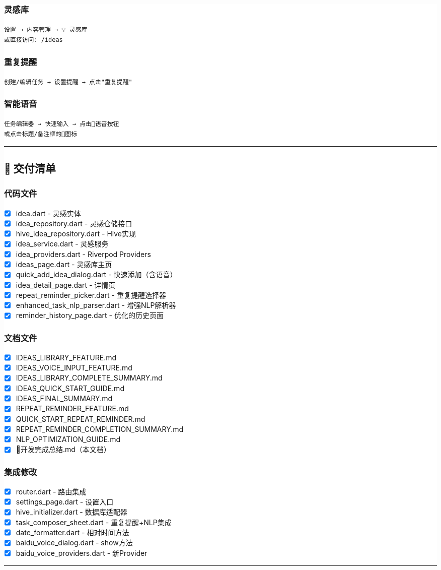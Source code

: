 ### 灵感库
```
设置 → 内容管理 → 💡 灵感库
或直接访问: /ideas
```

### 重复提醒
```
创建/编辑任务 → 设置提醒 → 点击"重复提醒"
```

### 智能语音
```
任务编辑器 → 快速输入 → 点击🎤语音按钮
或点击标题/备注框的🎤图标
```

---

## 🎁 交付清单

### 代码文件
- [x] idea.dart - 灵感实体
- [x] idea_repository.dart - 灵感仓储接口
- [x] hive_idea_repository.dart - Hive实现
- [x] idea_service.dart - 灵感服务
- [x] idea_providers.dart - Riverpod Providers
- [x] ideas_page.dart - 灵感库主页
- [x] quick_add_idea_dialog.dart - 快速添加（含语音）
- [x] idea_detail_page.dart - 详情页
- [x] repeat_reminder_picker.dart - 重复提醒选择器
- [x] enhanced_task_nlp_parser.dart - 增强NLP解析器
- [x] reminder_history_page.dart - 优化的历史页面

### 文档文件
- [x] IDEAS_LIBRARY_FEATURE.md
- [x] IDEAS_VOICE_INPUT_FEATURE.md
- [x] IDEAS_LIBRARY_COMPLETE_SUMMARY.md
- [x] IDEAS_QUICK_START_GUIDE.md
- [x] IDEAS_FINAL_SUMMARY.md
- [x] REPEAT_REMINDER_FEATURE.md
- [x] QUICK_START_REPEAT_REMINDER.md
- [x] REPEAT_REMINDER_COMPLETION_SUMMARY.md
- [x] NLP_OPTIMIZATION_GUIDE.md
- [x] 🎉开发完成总结.md（本文档）

### 集成修改
- [x] router.dart - 路由集成
- [x] settings_page.dart - 设置入口
- [x] hive_initializer.dart - 数据库适配器
- [x] task_composer_sheet.dart - 重复提醒+NLP集成
- [x] date_formatter.dart - 相对时间方法
- [x] baidu_voice_dialog.dart - show方法
- [x] baidu_voice_providers.dart - 新Provider

---